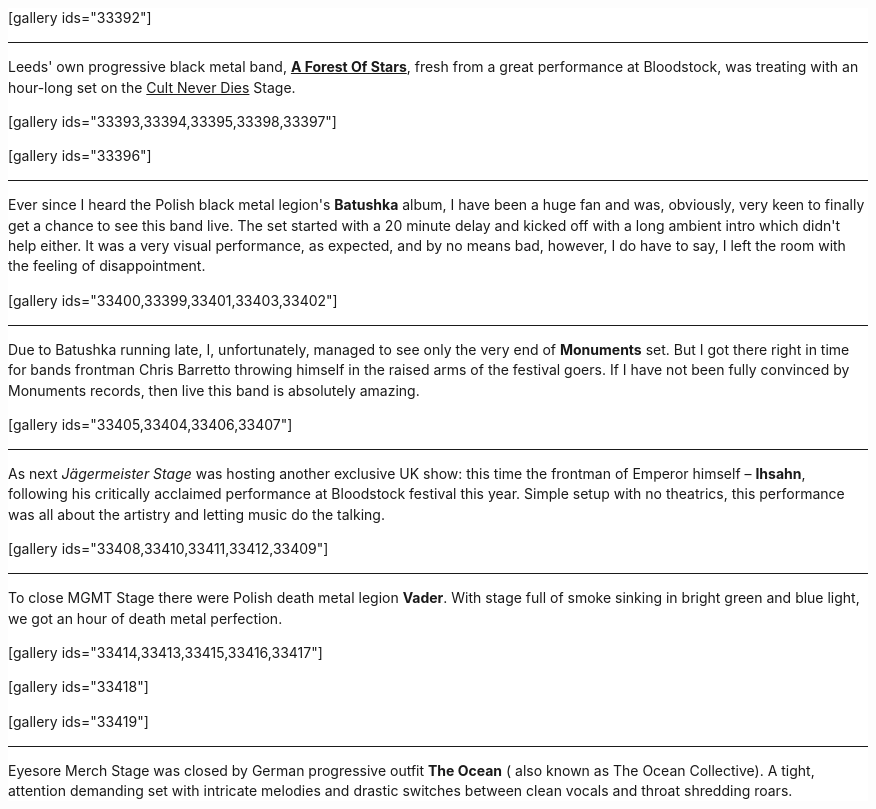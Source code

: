 \[gallery ids="33392"\]

* * *

Leeds' own progressive black metal band, [**A Forest Of Stars**](https://www.facebook.com/aforestofstars/?fref=mentions&__xts__%5B0%5D=68.ARDzW_HVoNXW1DVUMyxnN-zG3LrdnL6-PYR2s4IcMLfFG6EXXpl_IKx00qq1YkpvSD5MEiuv2Cij-O7ovwsAst3Hw0lct2fp4spoGounRxZP1YqYRrLAFc1uCtOyiYHYMZSD3WuT0vQGyfQH-zcQb13GZBvmDpsYp-mYD-9yhv3aWAmSRaAkXA&__tn__=K-R), fresh from a great performance at Bloodstock, was treating with an hour-long set on the [Cult Never Dies](https://www.facebook.com/CultNeverDies/?fref=mentions&__xts__%5B0%5D=68.ARDzW_HVoNXW1DVUMyxnN-zG3LrdnL6-PYR2s4IcMLfFG6EXXpl_IKx00qq1YkpvSD5MEiuv2Cij-O7ovwsAst3Hw0lct2fp4spoGounRxZP1YqYRrLAFc1uCtOyiYHYMZSD3WuT0vQGyfQH-zcQb13GZBvmDpsYp-mYD-9yhv3aWAmSRaAkXA&__tn__=K-R) Stage.

\[gallery ids="33393,33394,33395,33398,33397"\]

\[gallery ids="33396"\]

* * *

Ever since I heard the Polish black metal legion's **Batushka** album, I have been a huge fan and was, obviously, very keen to finally get a chance to see this band live. The set started with a 20 minute delay and kicked off with a long ambient intro which didn't help either. It was a very visual performance, as expected, and by no means bad, however, I do have to say, I left the room with the feeling of disappointment.

\[gallery ids="33400,33399,33401,33403,33402"\]

* * *

Due to Batushka running late, I, unfortunately, managed to see only the very end of **Monuments** set. But I got there right in time for bands frontman Chris Barretto throwing himself in the raised arms of the festival goers. If I have not been fully convinced by Monuments records, then live this band is absolutely amazing.

\[gallery ids="33405,33404,33406,33407"\]

* * *

As next _Jägermeister Stage_ was hosting another exclusive UK show: this time the frontman of Emperor himself – **Ihsahn**, following his critically acclaimed performance at Bloodstock festival this year. Simple setup with no theatrics, this performance was all about the artistry and letting music do the talking.

\[gallery ids="33408,33410,33411,33412,33409"\]

* * *

To close MGMT Stage there were Polish death metal legion **Vader**. With stage full of smoke sinking in bright green and blue light, we got an hour of death metal perfection.

\[gallery ids="33414,33413,33415,33416,33417"\]

\[gallery ids="33418"\]

\[gallery ids="33419"\]

* * *

Eyesore Merch Stage was closed by German progressive outfit **The Ocean** ( also known as The Ocean Collective). A tight, attention demanding set with intricate melodies and drastic switches between clean vocals and throat shredding roars.

